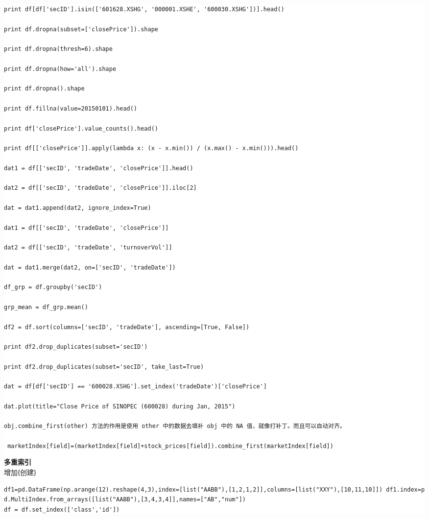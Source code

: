 ```
print df[df['secID'].isin(['601628.XSHG', '000001.XSHE', '600030.XSHG'])].head()

print df.dropna(subset=['closePrice']).shape

print df.dropna(thresh=6).shape

print df.dropna(how='all').shape

print df.dropna().shape

print df.fillna(value=20150101).head()

print df['closePrice'].value_counts().head()

print df[['closePrice']].apply(lambda x: (x - x.min()) / (x.max() - x.min())).head()

dat1 = df[['secID', 'tradeDate', 'closePrice']].head()

dat2 = df[['secID', 'tradeDate', 'closePrice']].iloc[2]

dat = dat1.append(dat2, ignore_index=True)

dat1 = df[['secID', 'tradeDate', 'closePrice']]

dat2 = df[['secID', 'tradeDate', 'turnoverVol']]

dat = dat1.merge(dat2, on=['secID', 'tradeDate'])

df_grp = df.groupby('secID')

grp_mean = df_grp.mean()

df2 = df.sort(columns=['secID', 'tradeDate'], ascending=[True, False])

print df2.drop_duplicates(subset='secID')

print df2.drop_duplicates(subset='secID', take_last=True)

dat = df[df['secID'] == '600028.XSHG'].set_index('tradeDate')['closePrice']

dat.plot(title="Close Price of SINOPEC (600028) during Jan, 2015")

obj.combine_first(other) 方法的作用是使用 other 中的数据去填补 obj 中的 NA 值，就像打补丁。而且可以自动对齐。

 marketIndex[field]=(marketIndex[field]+stock_prices[field]).combine_first(marketIndex[field])

```
**多重索引**  
增加(创建)  
```
df1=pd.DataFrame(np.arange(12).reshape(4,3),index=[list("AABB"),[1,2,1,2]],columns=[list("XXY"),[10,11,10]]) df1.index=pd.MultiIndex.from_arrays([list("AABB"),[3,4,3,4]],names=["AB","num"])
df = df.set_index(['class','id'])
```
